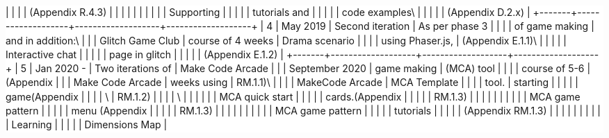 |       |                   |                   | (Appendix R.4.3)  |
|       |                   |                   |                   |
|       |                   |                   | Supporting        |
|       |                   |                   | tutorials and     |
|       |                   |                   | code examples\    |
|       |                   |                   | (Appendix D.2.x)  |
+-------+-------------------+-------------------+-------------------+
| 4     | May 2019          | Second iteration  | As per phase 3    |
|       |                   | of game making    | and in addition:\ |
|       | Glitch Game Club  | course of 4 weeks | Drama scenario    |
|       |                   | using Phaser.js,  | (Appendix E.1.1)\ |
|       |                   |                   | Interactive chat  |
|       |                   |                   | page in glitch    |
|       |                   |                   | (Appendix E.1.2)  |
+-------+-------------------+-------------------+-------------------+
| 5     | Jan 2020 -        | Two iterations of | Make Code Arcade  |
|       | September 2020    | game making       | (MCA) tool        |
|       |                   | course of 5-6     | (Appendix         |
|       | Make Code Arcade  | weeks using       | RM.1.1)\          |
|       |                   | MakeCode Arcade   | MCA Template      |
|       |                   | tool.             | starting          |
|       |                   |                   | game(Appendix     |
|       |                   | \                 | RM.1.2)           |
|       |                   | \                 |                   |
|       |                   |                   | MCA quick start   |
|       |                   |                   | cards.(Appendix   |
|       |                   |                   | RM.1.3)           |
|       |                   |                   |                   |
|       |                   |                   | MCA game pattern  |
|       |                   |                   | menu (Appendix    |
|       |                   |                   | RM.1.3)           |
|       |                   |                   |                   |
|       |                   |                   | MCA game pattern  |
|       |                   |                   | tutorials         |
|       |                   |                   | (Appendix RM.1.3) |
|       |                   |                   |                   |
|       |                   |                   | Learning          |
|       |                   |                   | Dimensions Map    |